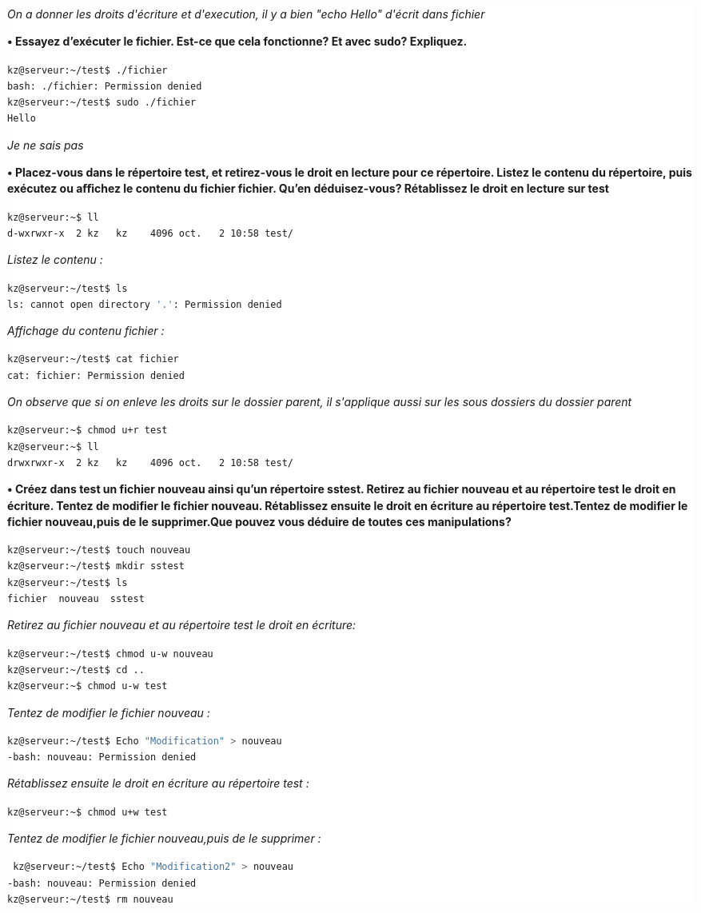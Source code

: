 *On a donner les droits d'écriture et d'execution, il y a bien "echo Hello" d'écrit dans fichier*

**• Essayez d’exécuter le fichier. Est-ce que cela fonctionne? Et avec sudo? Expliquez.**

```bash
kz@serveur:~/test$ ./fichier
bash: ./fichier: Permission denied
kz@serveur:~/test$ sudo ./fichier
Hello
```
*Je ne sais pas*


**• Placez-vous dans le répertoire test, et retirez-vous le droit en lecture pour ce répertoire. Listez le contenu du répertoire, puis exécutez ou aﬀichez le contenu du fichier fichier. Qu’en déduisez-vous? Rétablissez le droit en lecture sur test**
```bash
kz@serveur:~$ ll
d-wxrwxr-x  2 kz   kz    4096 oct.   2 10:58 test/
```
*Listez le contenu :*
```bash
kz@serveur:~/test$ ls
ls: cannot open directory '.': Permission denied
```
*Affichage du contenu fichier :*
```bash
kz@serveur:~/test$ cat fichier
cat: fichier: Permission denied
```

*On observe que si on enleve les droits sur le dossier parent, il s'applique aussi sur les sous dossiers du dossier parent*

```bash
kz@serveur:~$ chmod u+r test
kz@serveur:~$ ll
drwxrwxr-x  2 kz   kz    4096 oct.   2 10:58 test/
```
**• Créez dans test un fichier nouveau ainsi qu’un répertoire sstest. Retirez au fichier nouveau et au répertoire test le droit en écriture. Tentez de modifier le fichier nouveau. Rétablissez ensuite le droit en écriture au répertoire test.Tentez de modifier le fichier nouveau,puis de le supprimer.Que pouvez vous déduire de toutes ces manipulations?**
```bash
kz@serveur:~/test$ touch nouveau
kz@serveur:~/test$ mkdir sstest
kz@serveur:~/test$ ls
fichier  nouveau  sstest
```
*Retirez au fichier nouveau et au répertoire test le droit en écriture:*

```bash
kz@serveur:~/test$ chmod u-w nouveau
kz@serveur:~/test$ cd ..
kz@serveur:~$ chmod u-w test
```
*Tentez de modifier le fichier nouveau :*
```bash
kz@serveur:~/test$ Echo "Modification" > nouveau
-bash: nouveau: Permission denied
```
*Rétablissez ensuite le droit en écriture au répertoire test :*
```bash
kz@serveur:~$ chmod u+w test
```
*Tentez de modifier le fichier nouveau,puis de le supprimer :*
```bash
 kz@serveur:~/test$ Echo "Modification2" > nouveau
-bash: nouveau: Permission denied
kz@serveur:~/test$ rm nouveau
```